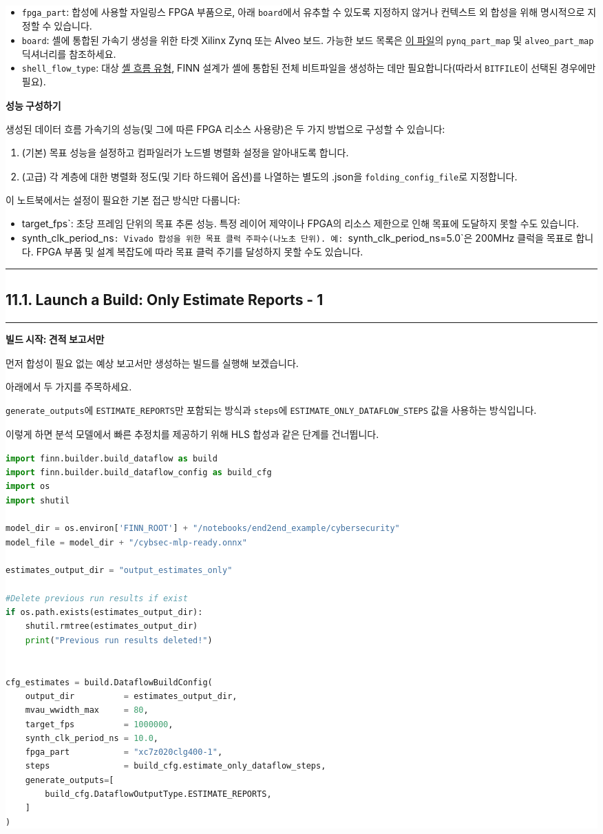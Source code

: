* `fpga_part`: 합성에 사용할 자일링스 FPGA 부품으로, 아래 `board`에서 유추할 수 있도록 지정하지 않거나 컨텍스트 외 합성을 위해 명시적으로 지정할 수 있습니다.
* `board`: 셸에 통합된 가속기 생성을 위한 타겟 Xilinx Zynq 또는 Alveo 보드. 가능한 보드 목록은 [이 파일](https://github.com/Xilinx/finn-base/blob/dev/src/finn/util/basic.py#L41)의 `pynq_part_map` 및 `alveo_part_map` 딕셔너리를 참조하세요.
* `shell_flow_type`: 대상 [셸 흐름 유형](https://finn-dev.readthedocs.io/en/latest/source_code/finn.builder.html#finn.builder.build_dataflow_config.ShellFlowType), FINN 설계가 셸에 통합된 전체 비트파일을 생성하는 데만 필요합니다(따라서 `BITFILE`이 선택된 경우에만 필요). 


**성능 구성하기**

생성된 데이터 흐름 가속기의 성능(및 그에 따른 FPGA 리소스 사용량)은 두 가지 방법으로 구성할 수 있습니다:

1) (기본) 목표 성능을 설정하고 컴파일러가 노드별 병렬화 설정을 알아내도록 합니다.

2) (고급) 각 계층에 대한 병렬화 정도(및 기타 하드웨어 옵션)를 나열하는 별도의 .json을 `folding_config_file`로 지정합니다.

이 노트북에서는 설정이 필요한 기본 접근 방식만 다룹니다:

* target_fps`: 초당 프레임 단위의 목표 추론 성능. 특정 레이어 제약이나 FPGA의 리소스 제한으로 인해 목표에 도달하지 못할 수도 있습니다. 
* synth_clk_period_ns`: Vivado 합성을 위한 목표 클럭 주파수(나노초 단위). 예: `synth_clk_period_ns=5.0`은 200MHz 클럭을 목표로 합니다. FPGA 부품 및 설계 복잡도에 따라 목표 클럭 주기를 달성하지 못할 수도 있습니다.

---
## 11.1. Launch a Build: Only Estimate Reports - 1
---
**빌드 시작: 견적 보고서만**

먼저 합성이 필요 없는 예상 보고서만 생성하는 빌드를 실행해 보겠습니다.

아래에서 두 가지를 주목하세요.

`generate_outputs`에 `ESTIMATE_REPORTS`만 포함되는 방식과 `steps`에 `ESTIMATE_ONLY_DATAFLOW_STEPS` 값을 사용하는 방식입니다.

이렇게 하면 분석 모델에서 빠른 추정치를 제공하기 위해 HLS 합성과 같은 단계를 건너뜁니다.

```python
import finn.builder.build_dataflow as build
import finn.builder.build_dataflow_config as build_cfg
import os
import shutil

model_dir = os.environ['FINN_ROOT'] + "/notebooks/end2end_example/cybersecurity"
model_file = model_dir + "/cybsec-mlp-ready.onnx"

estimates_output_dir = "output_estimates_only"

#Delete previous run results if exist
if os.path.exists(estimates_output_dir):
    shutil.rmtree(estimates_output_dir)
    print("Previous run results deleted!")


cfg_estimates = build.DataflowBuildConfig(
    output_dir          = estimates_output_dir,
    mvau_wwidth_max     = 80,
    target_fps          = 1000000,
    synth_clk_period_ns = 10.0,
    fpga_part           = "xc7z020clg400-1",
    steps               = build_cfg.estimate_only_dataflow_steps,
    generate_outputs=[
        build_cfg.DataflowOutputType.ESTIMATE_REPORTS,
    ]
)
```
```bash

```